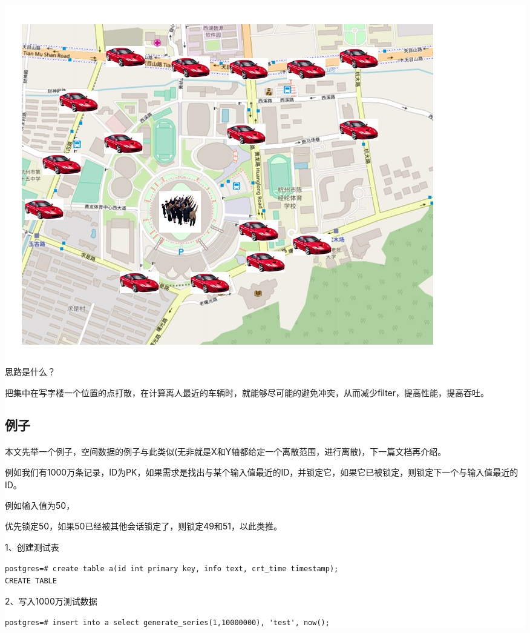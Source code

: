 ![pic](20180416_02_pic_002.jpg)    
    
思路是什么？    
    
把集中在写字楼一个位置的点打散，在计算离人最近的车辆时，就能够尽可能的避免冲突，从而减少filter，提高性能，提高吞吐。    
    
## 例子    
本文先举一个例子，空间数据的例子与此类似(无非就是X和Y轴都给定一个离散范围，进行离散)，下一篇文档再介绍。    
    
例如我们有1000万条记录，ID为PK，如果需求是找出与某个输入值最近的ID，并锁定它，如果它已被锁定，则锁定下一个与输入值最近的ID。    
    
例如输入值为50，    
    
优先锁定50，如果50已经被其他会话锁定了，则锁定49和51，以此类推。    
    
1、创建测试表    
    
```    
postgres=# create table a(id int primary key, info text, crt_time timestamp);    
CREATE TABLE    
```    
    
2、写入1000万测试数据    
    
```    
postgres=# insert into a select generate_series(1,10000000), 'test', now();    
```    
    